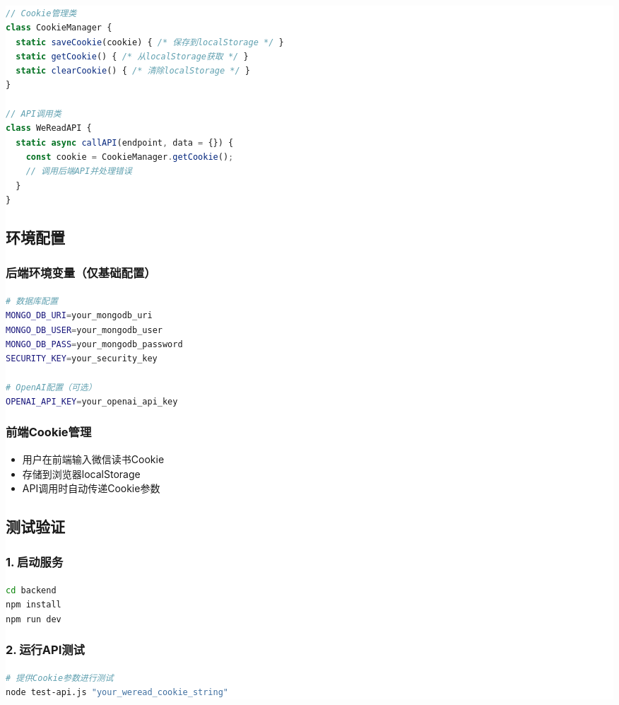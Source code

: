 ```javascript
// Cookie管理类
class CookieManager {
  static saveCookie(cookie) { /* 保存到localStorage */ }
  static getCookie() { /* 从localStorage获取 */ }
  static clearCookie() { /* 清除localStorage */ }
}

// API调用类
class WeReadAPI {
  static async callAPI(endpoint, data = {}) {
    const cookie = CookieManager.getCookie();
    // 调用后端API并处理错误
  }
}
```

## 环境配置

### 后端环境变量（仅基础配置）
```bash
# 数据库配置
MONGO_DB_URI=your_mongodb_uri
MONGO_DB_USER=your_mongodb_user
MONGO_DB_PASS=your_mongodb_password
SECURITY_KEY=your_security_key

# OpenAI配置（可选）
OPENAI_API_KEY=your_openai_api_key
```

### 前端Cookie管理
- 用户在前端输入微信读书Cookie
- 存储到浏览器localStorage
- API调用时自动传递Cookie参数

## 测试验证

### 1. 启动服务
```bash
cd backend
npm install
npm run dev
```

### 2. 运行API测试
```bash
# 提供Cookie参数进行测试
node test-api.js "your_weread_cookie_string"
```
